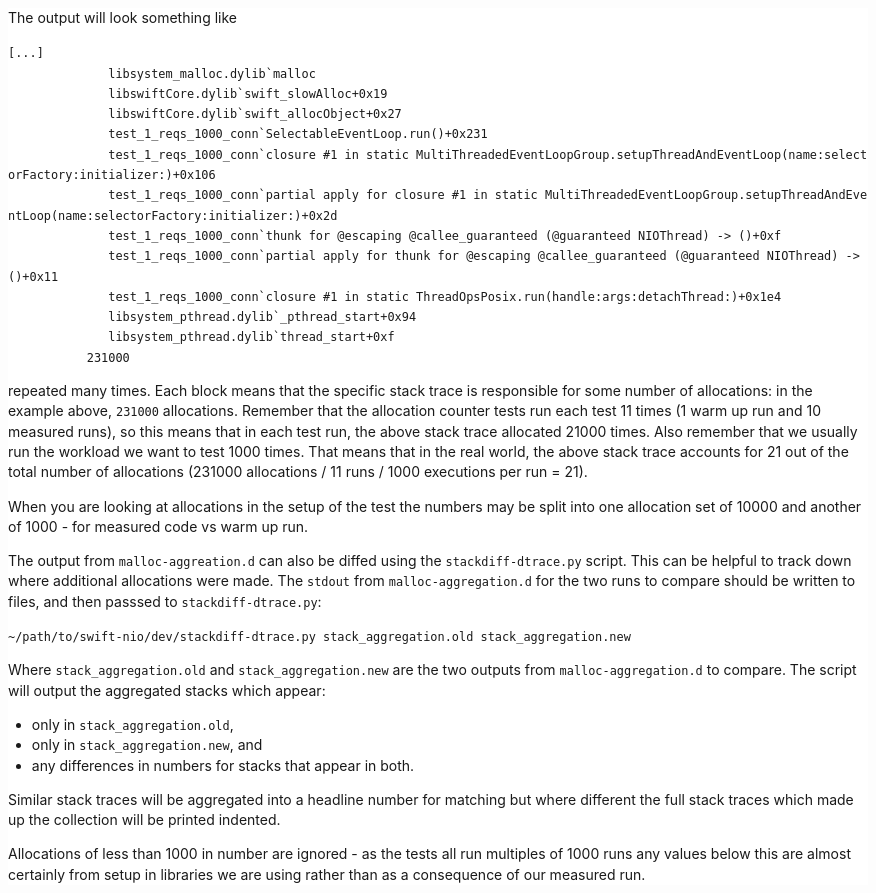 The output will look something like

```
[...]
              libsystem_malloc.dylib`malloc
              libswiftCore.dylib`swift_slowAlloc+0x19
              libswiftCore.dylib`swift_allocObject+0x27
              test_1_reqs_1000_conn`SelectableEventLoop.run()+0x231
              test_1_reqs_1000_conn`closure #1 in static MultiThreadedEventLoopGroup.setupThreadAndEventLoop(name:selectorFactory:initializer:)+0x106
              test_1_reqs_1000_conn`partial apply for closure #1 in static MultiThreadedEventLoopGroup.setupThreadAndEventLoop(name:selectorFactory:initializer:)+0x2d
              test_1_reqs_1000_conn`thunk for @escaping @callee_guaranteed (@guaranteed NIOThread) -> ()+0xf
              test_1_reqs_1000_conn`partial apply for thunk for @escaping @callee_guaranteed (@guaranteed NIOThread) -> ()+0x11
              test_1_reqs_1000_conn`closure #1 in static ThreadOpsPosix.run(handle:args:detachThread:)+0x1e4
              libsystem_pthread.dylib`_pthread_start+0x94
              libsystem_pthread.dylib`thread_start+0xf
           231000

```

repeated many times. Each block means that the specific stack trace is responsible for some number of allocations: in the example above, `231000` allocations. Remember that the allocation counter tests run each test 11 times (1 warm up run and 10 measured runs), so this means that in each test run, the above stack trace allocated 21000 times. Also remember that we usually run the workload we want to test 1000 times. That means that in the real world, the above stack trace accounts for 21 out of the total number of allocations (231000 allocations / 11 runs / 1000 executions per run = 21).

When you are looking at allocations in the setup of the test the numbers may be split into one allocation set of 10000 and another of 1000 - for measured code vs warm up run.

The output from `malloc-aggreation.d` can also be diffed using the `stackdiff-dtrace.py` script. This can be helpful to track down where additional allocations were made. The `stdout` from `malloc-aggregation.d` for the two runs to compare should be written to files, and then passsed to `stackdiff-dtrace.py`:

```bash
~/path/to/swift-nio/dev/stackdiff-dtrace.py stack_aggregation.old stack_aggregation.new
```

Where `stack_aggregation.old` and `stack_aggregation.new` are the two outputs from `malloc-aggregation.d` to compare. The script will output the aggregated stacks which appear: 

- only in `stack_aggregation.old`,
- only in `stack_aggregation.new`, and
- any differences in numbers for stacks that appear in both.

Similar stack traces will be aggregated into a headline number for matching but where different the full stack traces which made up the collection will be printed indented.

Allocations of less than 1000 in number are ignored - as the tests all run multiples of 1000 runs any values below this are almost certainly from setup in libraries we are using rather than as a consequence of our measured run.

